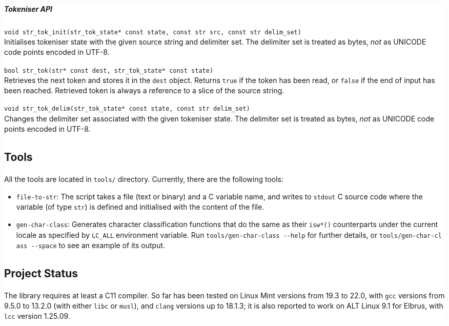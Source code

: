##### Tokeniser API

`void str_tok_init(str_tok_state* const state, const str src, const str delim_set)`<br>
Initialises tokeniser state with the given source string and delimiter set. The delimiter set
is treated as bytes, _not_ as UNICODE code points encoded in UTF-8.

`bool str_tok(str* const dest, str_tok_state* const state)`<br>
Retrieves the next token and stores it in the `dest` object. Returns `true` if the token has
been read, or `false` if the end of input has been reached. Retrieved token is always
a reference to a slice of the source string.

`void str_tok_delim(str_tok_state* const state, const str delim_set)`<br>
Changes the delimiter set associated with the given tokeniser state. The delimiter set is
treated as bytes, _not_ as UNICODE code points encoded in UTF-8.

## Tools

All the tools are located in `tools/` directory. Currently, there are the following tools:

* `file-to-str`: The script takes a file (text or binary) and a C variable name, and
writes to `stdout` C source code where the variable (of type `str`) is defined
and initialised with the content of the file.

* `gen-char-class`: Generates character classification functions that do the same as their
`isw*()` counterparts under the current locale as specified by `LC_ALL` environment variable.
Run `tools/gen-char-class --help` for further details, or `tools/gen-char-class --space`
to see an example of its output.

## Project Status
The library requires at least a C11 compiler. So far has been tested on Linux Mint versions
from 19.3 to 22.0, with `gcc` versions from 9.5.0 to 13.2.0 (with either `libc` or `musl`),
and `clang` versions up to 18.1.3; it is also reported to work on ALT Linux 9.1 for Elbrus, with
`lcc` version 1.25.09.
